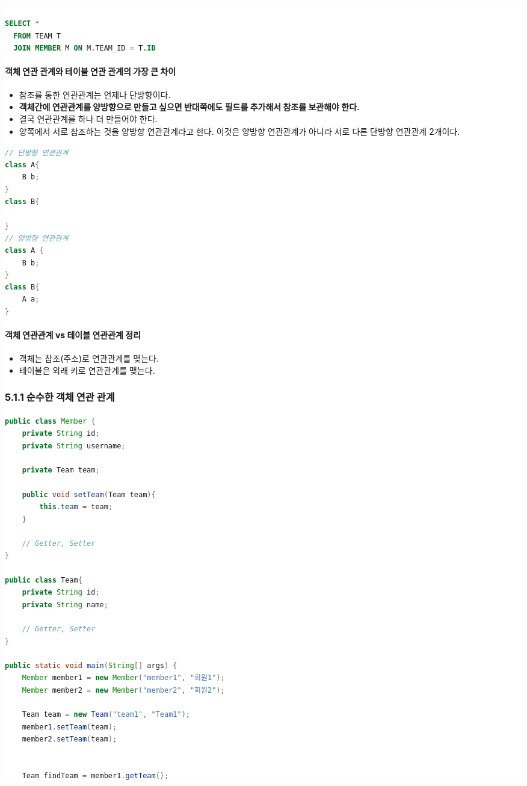 ```sql

SELECT *
  FROM TEAM T 
  JOIN MEMBER M ON M.TEAM_ID = T.ID 
```
#### 객체 연관 관계와 테이블 연관 관계의 가장 큰 차이 
- 참조를 통한 연관관계는 언제나 단방향이다. 
- **객체간에 연관관계를 양방향으로 만들고 싶으면 반대쪽에도 필드를 추가해서 참조를 보관해야 한다.** 
- 결국 연관관계를 하나 더 만들어야 한다. 
- 양쪽에서 서로 참조하는 것을 양방향 연관관계라고 한다. 이것은 양방향 연관관계가 아니라 서로 다른 단방향 연관관계 2개이다. 
```java 
// 단방향 연관관계 
class A{
    B b; 
}
class B{

}
// 양방향 연관관계 
class A {
    B b; 
}
class B{
    A a; 
}
```
#### 객체 연관관계 vs 테이블 연관관계 정리 
- 객체는 참조(주소)로 연관관계를 맺는다. 
- 테이블은 외래 키로 연관관계를 맺는다.

### 5.1.1 순수한 객체 연관 관계 
```java 
public class Member {
    private String id; 
    private String username; 

    private Team team; 

    public void setTeam(Team team){
        this.team = team; 
    }

    // Getter, Setter 
}

public class Team{
    private String id; 
    private String name; 

    // Getter, Setter 
}

public static void main(String[] args) { 
    Member member1 = new Member("member1", "회원1");
    Member member2 = new Member("member2", "회원2");

    Team team = new Team("team1", "Team1"); 
    member1.setTeam(team);
    member2.setTeam(team);
    

    Team findTeam = member1.getTeam();
```